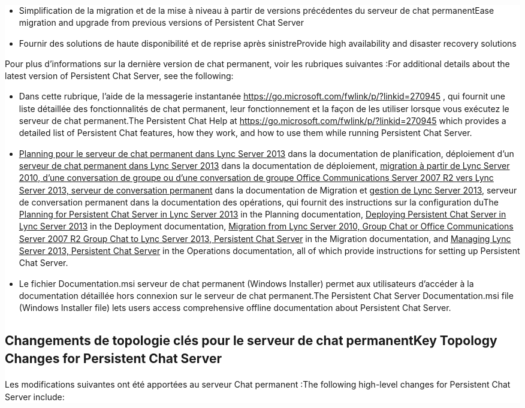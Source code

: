   - <span data-ttu-id="6f1f2-122">Simplification de la migration et de la mise à niveau à partir de versions précédentes du serveur de chat permanent</span><span class="sxs-lookup"><span data-stu-id="6f1f2-122">Ease migration and upgrade from previous versions of Persistent Chat Server</span></span>

  - <span data-ttu-id="6f1f2-123">Fournir des solutions de haute disponibilité et de reprise après sinistre</span><span class="sxs-lookup"><span data-stu-id="6f1f2-123">Provide high availability and disaster recovery solutions</span></span>

<span data-ttu-id="6f1f2-124">Pour plus d’informations sur la dernière version de chat permanent, voir les rubriques suivantes :</span><span class="sxs-lookup"><span data-stu-id="6f1f2-124">For additional details about the latest version of Persistent Chat Server, see the following:</span></span>

  - <span data-ttu-id="6f1f2-125">Dans cette rubrique, l’aide de la messagerie instantanée <https://go.microsoft.com/fwlink/p/?linkid=270945> , qui fournit une liste détaillée des fonctionnalités de chat permanent, leur fonctionnement et la façon de les utiliser lorsque vous exécutez le serveur de chat permanent.</span><span class="sxs-lookup"><span data-stu-id="6f1f2-125">The Persistent Chat Help at <https://go.microsoft.com/fwlink/p/?linkid=270945> which provides a detailed list of Persistent Chat features, how they work, and how to use them while running Persistent Chat Server.</span></span>

  - <span data-ttu-id="6f1f2-126">[Planning pour le serveur de chat permanent dans Lync Server 2013](lync-server-2013-planning-for-persistent-chat-server.md) dans la documentation de planification, déploiement d’un [serveur de chat permanent dans Lync Server 2013](lync-server-2013-deploying-persistent-chat-server.md) dans la documentation de déploiement, [migration à partir de Lync Server 2010, d’une conversation de groupe ou d’une conversation de groupe Office Communications Server 2007 R2 vers Lync Server 2013, serveur de conversation permanent](migration-from-lync-server-2010-group-chat-or-office-communications-server-2007-r2-group-chat-to-lync-server-2013-persistent-chat-server.md) dans la documentation de Migration et [gestion de Lync Server 2013,](managing-lync-server-2013-persistent-chat-server.md) serveur de conversation permanent dans la documentation des opérations, qui fournit des instructions sur la configuration du</span><span class="sxs-lookup"><span data-stu-id="6f1f2-126">The [Planning for Persistent Chat Server in Lync Server 2013](lync-server-2013-planning-for-persistent-chat-server.md) in the Planning documentation, [Deploying Persistent Chat Server in Lync Server 2013](lync-server-2013-deploying-persistent-chat-server.md) in the Deployment documentation, [Migration from Lync Server 2010, Group Chat or Office Communications Server 2007 R2 Group Chat to Lync Server 2013, Persistent Chat Server](migration-from-lync-server-2010-group-chat-or-office-communications-server-2007-r2-group-chat-to-lync-server-2013-persistent-chat-server.md) in the Migration documentation, and [Managing Lync Server 2013, Persistent Chat Server](managing-lync-server-2013-persistent-chat-server.md) in the Operations documentation, all of which provide instructions for setting up Persistent Chat Server.</span></span>

  - <span data-ttu-id="6f1f2-127">Le fichier Documentation.msi serveur de chat permanent (Windows Installer) permet aux utilisateurs d’accéder à la documentation détaillée hors connexion sur le serveur de chat permanent.</span><span class="sxs-lookup"><span data-stu-id="6f1f2-127">The Persistent Chat Server Documentation.msi file (Windows Installer file) lets users access comprehensive offline documentation about Persistent Chat Server.</span></span>

<div>

## <a name="key-topology-changes-for-persistent-chat-server"></a><span data-ttu-id="6f1f2-128">Changements de topologie clés pour le serveur de chat permanent</span><span class="sxs-lookup"><span data-stu-id="6f1f2-128">Key Topology Changes for Persistent Chat Server</span></span>

<span data-ttu-id="6f1f2-129">Les modifications suivantes ont été apportées au serveur Chat permanent :</span><span class="sxs-lookup"><span data-stu-id="6f1f2-129">The following high-level changes for Persistent Chat Server include:</span></span>
